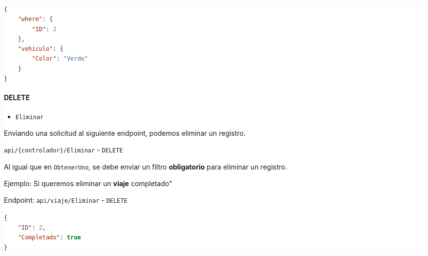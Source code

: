 
```json
{
    "where": {
        "ID": 2
    },
    "vehiculo": {
        "Color": "Verde"
    }
}
```


#### DELETE

- ```Eliminar```

Enviando una solicitud al siguiente endpoint, podemos eliminar un registro.

```api/{controlador}/Eliminar``` - ```DELETE```

Al igual que en ```ObtenerUno```, se debe enviar un filtro **obligatorio** para eliminar un registro.

Ejemplo: Si queremos eliminar un **viaje** completado"

Endpoint: ```api/viaje/Eliminar``` - ```DELETE```

```json
{
    "ID": 2,
    "Completado": true
}
```
